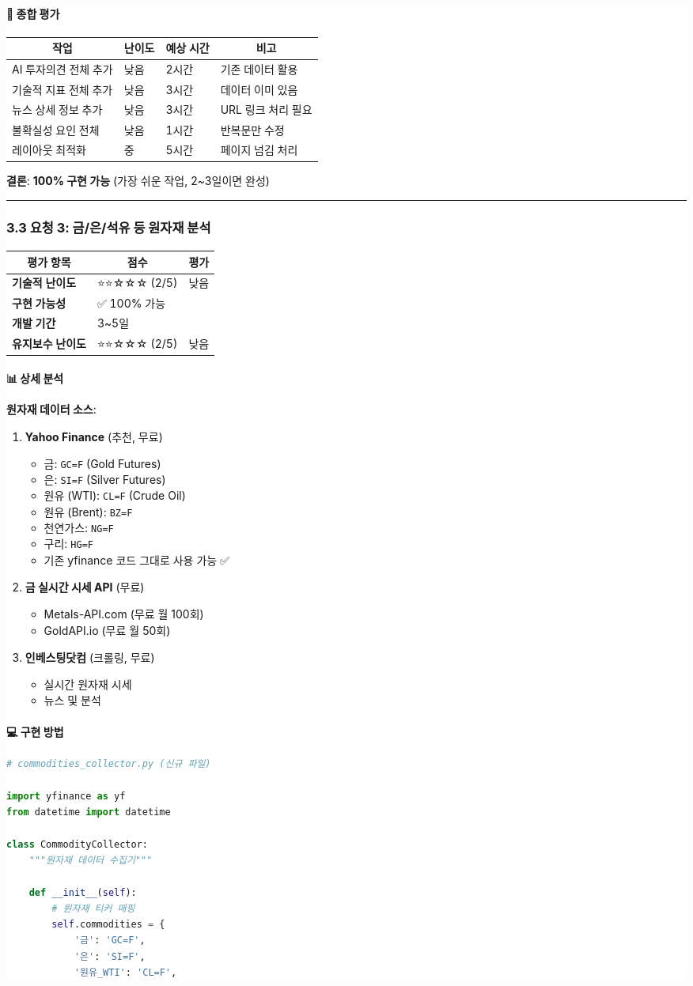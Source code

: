 #### 🎯 종합 평가

| 작업 | 난이도 | 예상 시간 | 비고 |
|------|--------|----------|------|
| AI 투자의견 전체 추가 | 낮음 | 2시간 | 기존 데이터 활용 |
| 기술적 지표 전체 추가 | 낮음 | 3시간 | 데이터 이미 있음 |
| 뉴스 상세 정보 추가 | 낮음 | 3시간 | URL 링크 처리 필요 |
| 불확실성 요인 전체 | 낮음 | 1시간 | 반복문만 수정 |
| 레이아웃 최적화 | 중 | 5시간 | 페이지 넘김 처리 |

**결론**: **100% 구현 가능** (가장 쉬운 작업, 2~3일이면 완성)

---

### 3.3 요청 3: 금/은/석유 등 원자재 분석

| 평가 항목 | 점수 | 평가 |
|----------|------|------|
| **기술적 난이도** | ⭐⭐☆☆☆ (2/5) | 낮음 |
| **구현 가능성** | ✅ 100% 가능 | |
| **개발 기간** | 3~5일 | |
| **유지보수 난이도** | ⭐⭐☆☆☆ (2/5) | 낮음 |

#### 📊 상세 분석

**원자재 데이터 소스**:

1. **Yahoo Finance** (추천, 무료)
   - 금: `GC=F` (Gold Futures)
   - 은: `SI=F` (Silver Futures)
   - 원유 (WTI): `CL=F` (Crude Oil)
   - 원유 (Brent): `BZ=F`
   - 천연가스: `NG=F`
   - 구리: `HG=F`
   - 기존 yfinance 코드 그대로 사용 가능 ✅

2. **금 실시간 시세 API** (무료)
   - Metals-API.com (무료 월 100회)
   - GoldAPI.io (무료 월 50회)

3. **인베스팅닷컴** (크롤링, 무료)
   - 실시간 원자재 시세
   - 뉴스 및 분석

#### 💻 구현 방법

```python
# commodities_collector.py (신규 파일)

import yfinance as yf
from datetime import datetime

class CommodityCollector:
    """원자재 데이터 수집기"""

    def __init__(self):
        # 원자재 티커 매핑
        self.commodities = {
            '금': 'GC=F',
            '은': 'SI=F',
            '원유_WTI': 'CL=F',
```